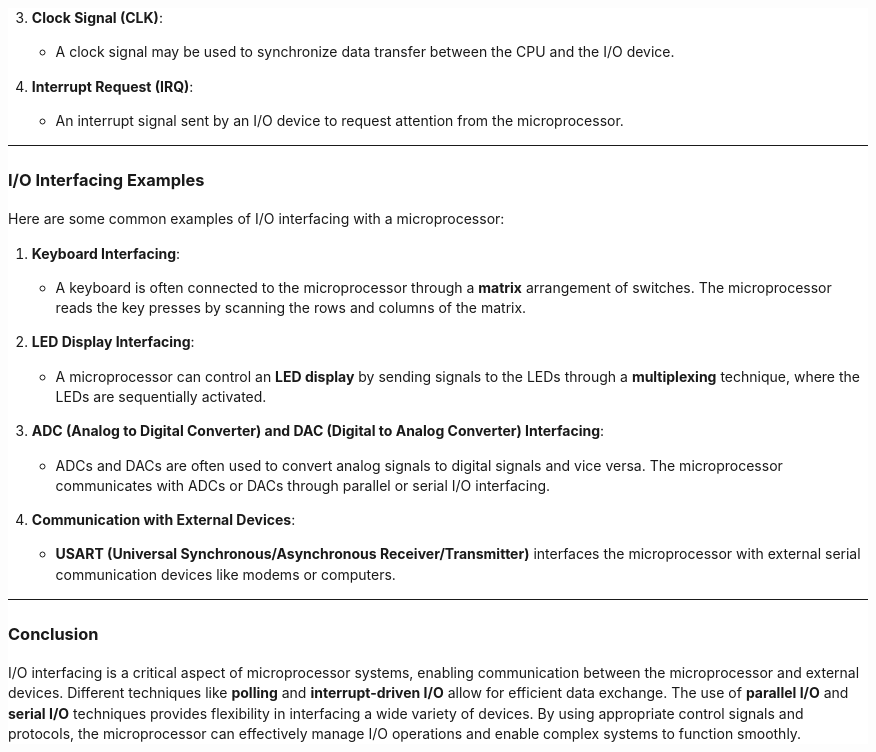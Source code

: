 3. **Clock Signal (CLK)**:
   - A clock signal may be used to synchronize data transfer between the CPU and the I/O device.

4. **Interrupt Request (IRQ)**:
   - An interrupt signal sent by an I/O device to request attention from the microprocessor.

---

### **I/O Interfacing Examples**

Here are some common examples of I/O interfacing with a microprocessor:

1. **Keyboard Interfacing**:
   - A keyboard is often connected to the microprocessor through a **matrix** arrangement of switches. The microprocessor reads the key presses by scanning the rows and columns of the matrix.

2. **LED Display Interfacing**:
   - A microprocessor can control an **LED display** by sending signals to the LEDs through a **multiplexing** technique, where the LEDs are sequentially activated.

3. **ADC (Analog to Digital Converter) and DAC (Digital to Analog Converter) Interfacing**:
   - ADCs and DACs are often used to convert analog signals to digital signals and vice versa. The microprocessor communicates with ADCs or DACs through parallel or serial I/O interfacing.

4. **Communication with External Devices**:
   - **USART (Universal Synchronous/Asynchronous Receiver/Transmitter)** interfaces the microprocessor with external serial communication devices like modems or computers.

---

### **Conclusion**

I/O interfacing is a critical aspect of microprocessor systems, enabling communication between the microprocessor and external devices. Different techniques like **polling** and **interrupt-driven I/O** allow for efficient data exchange. The use of **parallel I/O** and **serial I/O** techniques provides flexibility in interfacing a wide variety of devices. By using appropriate control signals and protocols, the microprocessor can effectively manage I/O operations and enable complex systems to function smoothly.

